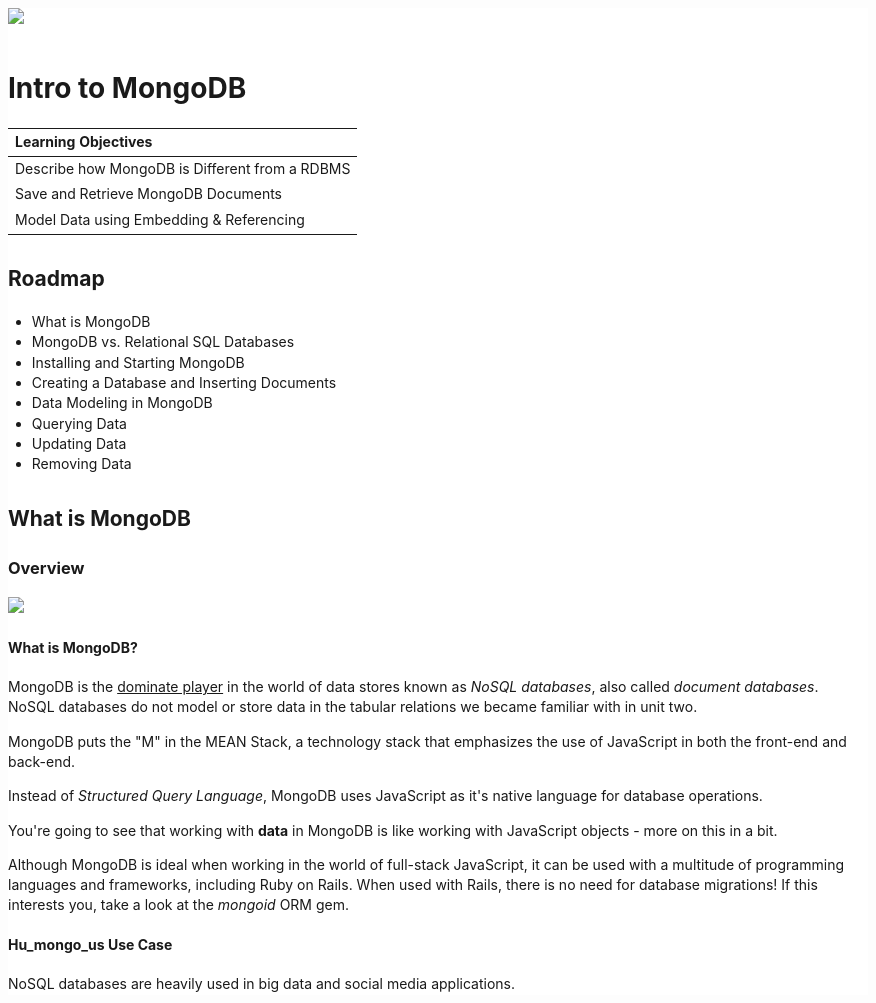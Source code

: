 ![](http://core0.staticworld.net/images/idge/imported/article/nww/2011/06/mongodb-100275964-orig.png)
# Intro to MongoDB

| Learning Objectives |
| :--- |
| Describe how MongoDB is Different from a RDBMS |
| Save and Retrieve MongoDB Documents |
| Model Data using Embedding & Referencing |

## Roadmap
- What is MongoDB
- MongoDB vs. Relational SQL Databases
- Installing and Starting MongoDB
- Creating a Database and Inserting Documents
- Data Modeling in MongoDB
- Querying Data
- Updating Data
- Removing Data

## What is MongoDB

### Overview

<img src="https://s-media-cache-ak0.pinimg.com/736x/d3/2e/1b/d32e1b0ae6736a2fd7ec0e391c0013b2.jpg" style="width:900px">

#### What is MongoDB?

MongoDB is the [dominate player](http://db-engines.com/en/ranking) in the world of data stores known as _NoSQL databases_, also called _document databases_. NoSQL databases do not model or store data in the tabular relations we became familiar with in unit two.

MongoDB puts the "M" in the MEAN Stack, a technology stack that emphasizes the use of JavaScript in both the front-end and back-end.

Instead of _Structured Query Language_, MongoDB uses JavaScript as it's native language for database operations.

You're going to see that working with **data** in MongoDB is like working with JavaScript objects - more on this in a bit.

Although MongoDB is ideal when working in the world of full-stack JavaScript, it can be used with a multitude of programming languages and frameworks, including Ruby on Rails. When used with Rails, there is no need for database migrations! If this interests you, take a look at the _mongoid_ ORM gem.

#### Hu_mongo_us Use Case

NoSQL databases are heavily used in big data and social media applications.  
